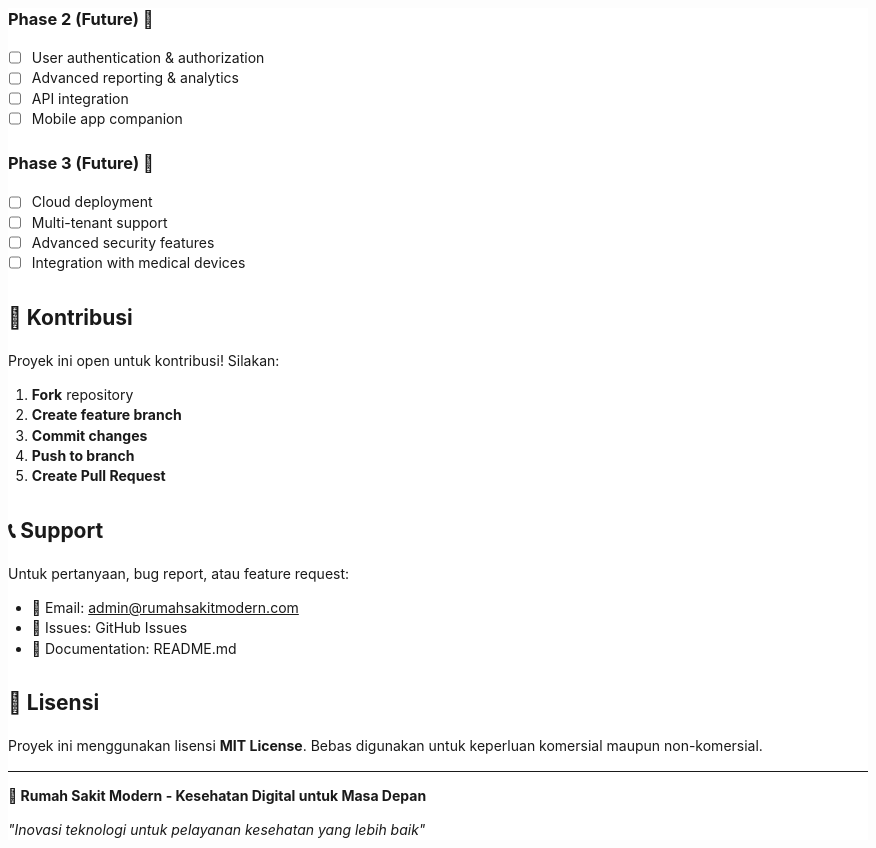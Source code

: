 ### Phase 2 (Future) 🔄
- [ ] User authentication & authorization
- [ ] Advanced reporting & analytics
- [ ] API integration
- [ ] Mobile app companion

### Phase 3 (Future) 🚀
- [ ] Cloud deployment
- [ ] Multi-tenant support
- [ ] Advanced security features
- [ ] Integration with medical devices

## 🤝 Kontribusi

Proyek ini open untuk kontribusi! Silakan:
1. **Fork** repository
2. **Create feature branch**
3. **Commit changes**
4. **Push to branch**
5. **Create Pull Request**

## 📞 Support

Untuk pertanyaan, bug report, atau feature request:
- 📧 Email: admin@rumahsakitmodern.com
- 🐛 Issues: GitHub Issues
- 📖 Documentation: README.md

## 📄 Lisensi

Proyek ini menggunakan lisensi **MIT License**. Bebas digunakan untuk keperluan komersial maupun non-komersial.

---

**🏥 Rumah Sakit Modern - Kesehatan Digital untuk Masa Depan**

*"Inovasi teknologi untuk pelayanan kesehatan yang lebih baik"*
